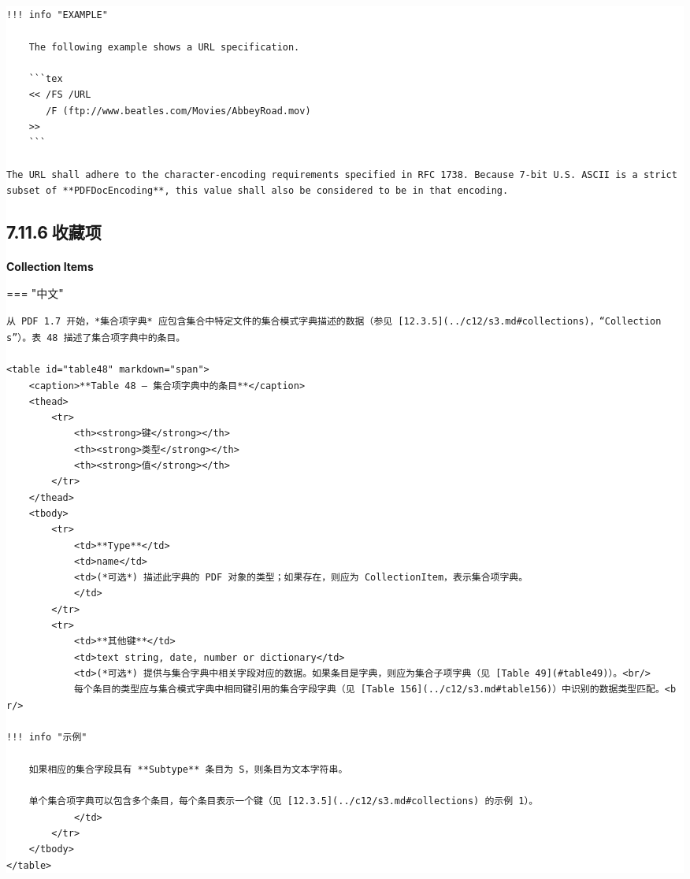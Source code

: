     !!! info "EXAMPLE"
    
        The following example shows a URL specification.
        
        ```tex
        << /FS /URL
           /F (ftp://www.beatles.com/Movies/AbbeyRoad.mov)
        >>
        ```
    
    The URL shall adhere to the character-encoding requirements specified in RFC 1738. Because 7-bit U.S. ASCII is a strict subset of **PDFDocEncoding**, this value shall also be considered to be in that encoding.

## 7.11.6 收藏项

**Collection Items**

=== "中文"

    从 PDF 1.7 开始，*集合项字典* 应包含集合中特定文件的集合模式字典描述的数据（参见 [12.3.5](../c12/s3.md#collections)，“Collections”）。表 48 描述了集合项字典中的条目。
    
    <table id="table48" markdown="span">
        <caption>**Table 48 – 集合项字典中的条目**</caption>
        <thead>
            <tr>
                <th><strong>键</strong></th>
                <th><strong>类型</strong></th>
                <th><strong>值</strong></th>
            </tr>
        </thead>
        <tbody>
            <tr>
                <td>**Type**</td>
                <td>name</td>
                <td>(*可选*) 描述此字典的 PDF 对象的类型；如果存在，则应为 CollectionItem，表示集合项字典。
                </td>
            </tr>
            <tr>
                <td>**其他键**</td>
                <td>text string, date, number or dictionary</td>
                <td>(*可选*) 提供与集合字典中相关字段对应的数据。如果条目是字典，则应为集合子项字典（见 [Table 49](#table49)）。<br/>
                每个条目的类型应与集合模式字典中相同键引用的集合字段字典（见 [Table 156](../c12/s3.md#table156)）中识别的数据类型匹配。<br/>
                
    !!! info "示例"
    
        如果相应的集合字段具有 **Subtype** 条目为 S，则条目为文本字符串。
    
        单个集合项字典可以包含多个条目，每个条目表示一个键（见 [12.3.5](../c12/s3.md#collections) 的示例 1）。
                </td>
            </tr>
        </tbody>
    </table>
    